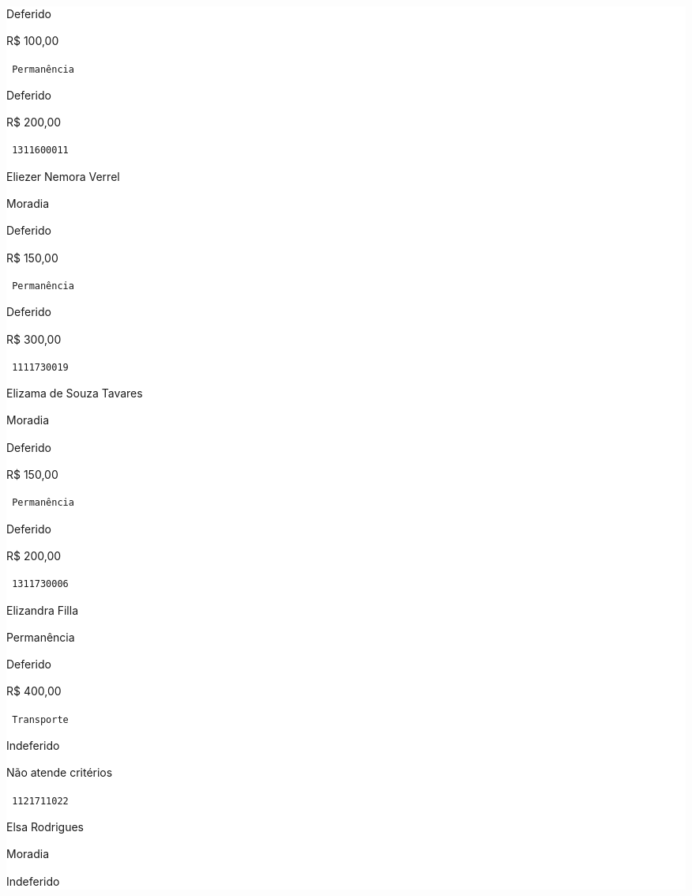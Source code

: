    Deferido

   R$ 100,00

     Permanência

   Deferido

   R$ 200,00

     1311600011

   Eliezer Nemora Verrel

   Moradia

   Deferido

   R$ 150,00

     Permanência

   Deferido

   R$ 300,00

     1111730019

   Elizama de Souza Tavares

   Moradia

   Deferido

   R$ 150,00

     Permanência

   Deferido

   R$ 200,00

     1311730006

   Elizandra Filla

   Permanência

   Deferido

   R$ 400,00

     Transporte

   Indeferido

   Não atende critérios

     1121711022

   Elsa Rodrigues

   Moradia

   Indeferido
